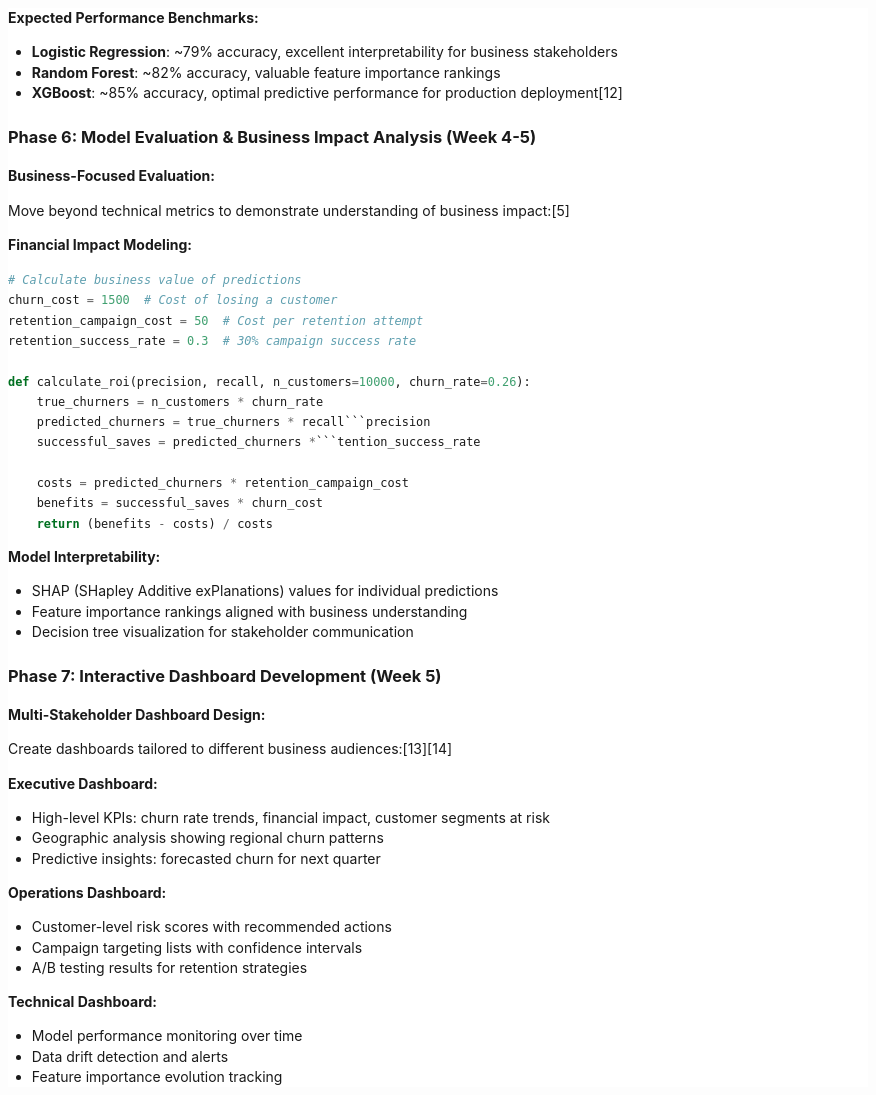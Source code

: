 **Expected Performance Benchmarks:**
- **Logistic Regression**: ~79% accuracy, excellent interpretability for business stakeholders
- **Random Forest**: ~82% accuracy, valuable feature importance rankings
- **XGBoost**: ~85% accuracy, optimal predictive performance for production deployment[12]

### Phase 6: Model Evaluation & Business Impact Analysis (Week 4-5)

**Business-Focused Evaluation:**

Move beyond technical metrics to demonstrate understanding of business impact:[5]

**Financial Impact Modeling:**
```python
# Calculate business value of predictions
churn_cost = 1500  # Cost of losing a customer
retention_campaign_cost = 50  # Cost per retention attempt
retention_success_rate = 0.3  # 30% campaign success rate

def calculate_roi(precision, recall, n_customers=10000, churn_rate=0.26):
    true_churners = n_customers * churn_rate
    predicted_churners = true_churners * recall```precision
    successful_saves = predicted_churners *```tention_success_rate
    
    costs = predicted_churners * retention_campaign_cost
    benefits = successful_saves * churn_cost
    return (benefits - costs) / costs
```

**Model Interpretability:**
- SHAP (SHapley Additive exPlanations) values for individual predictions
- Feature importance rankings aligned with business understanding
- Decision tree visualization for stakeholder communication

### Phase 7: Interactive Dashboard Development (Week 5)

**Multi-Stakeholder Dashboard Design:**

Create dashboards tailored to different business audiences:[13][14]

**Executive Dashboard:**
- High-level KPIs: churn rate trends, financial impact, customer segments at risk
- Geographic analysis showing regional churn patterns
- Predictive insights: forecasted churn for next quarter

**Operations Dashboard:**
- Customer-level risk scores with recommended actions
- Campaign targeting lists with confidence intervals
- A/B testing results for retention strategies

**Technical Dashboard:**
- Model performance monitoring over time
- Data drift detection and alerts
- Feature importance evolution tracking
